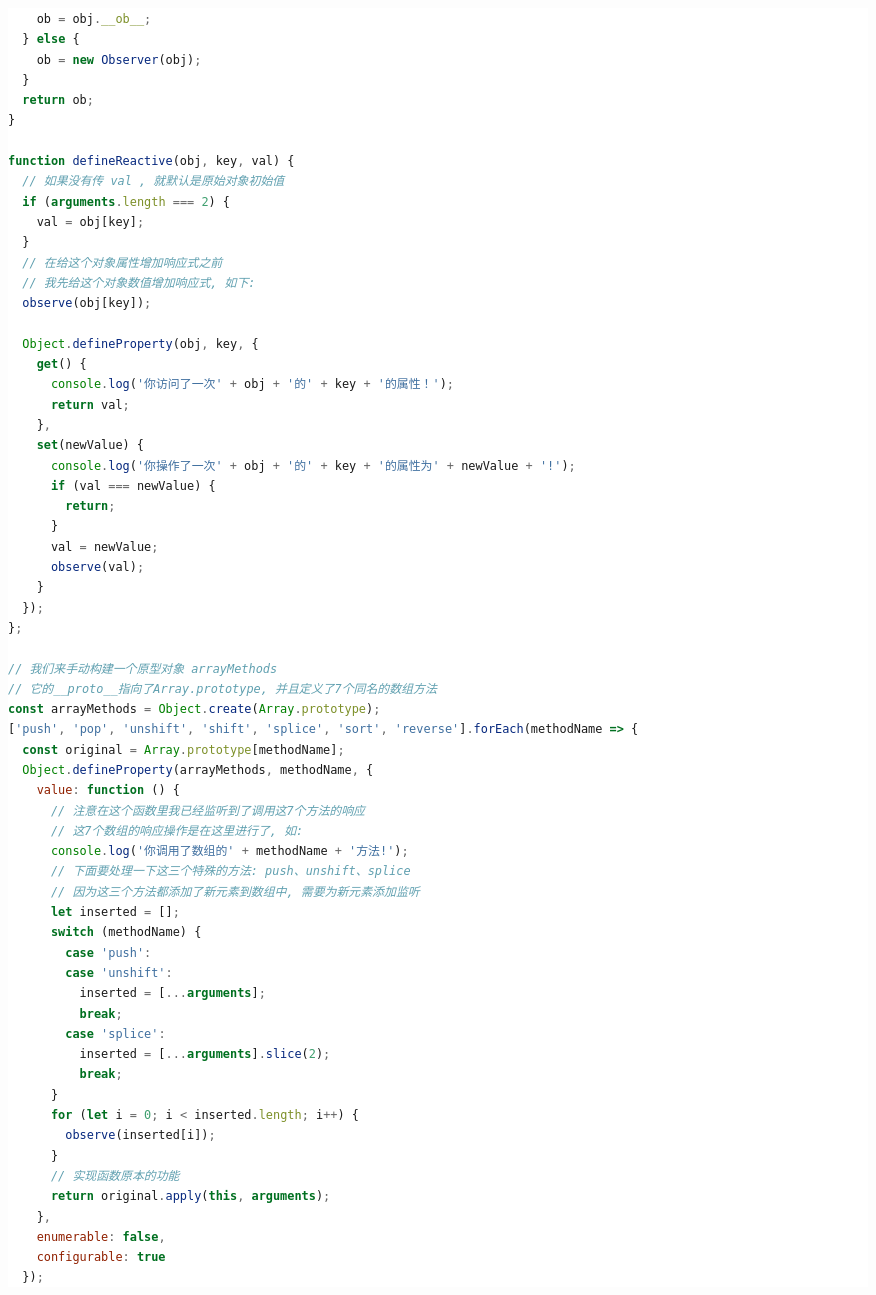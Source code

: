 ```js
    ob = obj.__ob__;
  } else {
    ob = new Observer(obj);
  }
  return ob;
}

function defineReactive(obj, key, val) {
  // 如果没有传 val , 就默认是原始对象初始值
  if (arguments.length === 2) {
    val = obj[key];
  }
  // 在给这个对象属性增加响应式之前
  // 我先给这个对象数值增加响应式, 如下:
  observe(obj[key]);

  Object.defineProperty(obj, key, {
    get() {
      console.log('你访问了一次' + obj + '的' + key + '的属性！');
      return val;
    },
    set(newValue) {
      console.log('你操作了一次' + obj + '的' + key + '的属性为' + newValue + '!');
      if (val === newValue) {
        return;
      }
      val = newValue;
      observe(val);
    }
  });
};

// 我们来手动构建一个原型对象 arrayMethods
// 它的__proto__指向了Array.prototype, 并且定义了7个同名的数组方法
const arrayMethods = Object.create(Array.prototype);
['push', 'pop', 'unshift', 'shift', 'splice', 'sort', 'reverse'].forEach(methodName => {
  const original = Array.prototype[methodName];
  Object.defineProperty(arrayMethods, methodName, {
    value: function () {
      // 注意在这个函数里我已经监听到了调用这7个方法的响应
      // 这7个数组的响应操作是在这里进行了, 如:
      console.log('你调用了数组的' + methodName + '方法!');
      // 下面要处理一下这三个特殊的方法: push、unshift、splice
      // 因为这三个方法都添加了新元素到数组中, 需要为新元素添加监听
      let inserted = [];
      switch (methodName) {
        case 'push':
        case 'unshift':
          inserted = [...arguments];
          break;
        case 'splice':
          inserted = [...arguments].slice(2);
          break;
      }
      for (let i = 0; i < inserted.length; i++) {
        observe(inserted[i]);
      }
      // 实现函数原本的功能
      return original.apply(this, arguments);
    },
    enumerable: false,
    configurable: true
  });
```